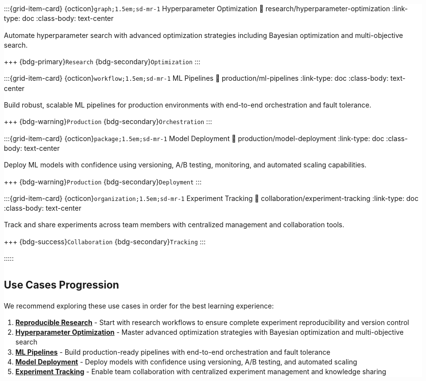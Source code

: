 :::{grid-item-card} {octicon}`graph;1.5em;sd-mr-1` Hyperparameter Optimization
:link: research/hyperparameter-optimization
:link-type: doc
:class-body: text-center

Automate hyperparameter search with advanced optimization strategies including Bayesian optimization and multi-objective search.

+++
{bdg-primary}`Research` {bdg-secondary}`Optimization`
:::

:::{grid-item-card} {octicon}`workflow;1.5em;sd-mr-1` ML Pipelines
:link: production/ml-pipelines
:link-type: doc
:class-body: text-center

Build robust, scalable ML pipelines for production environments with end-to-end orchestration and fault tolerance.

+++
{bdg-warning}`Production` {bdg-secondary}`Orchestration`
:::

:::{grid-item-card} {octicon}`package;1.5em;sd-mr-1` Model Deployment
:link: production/model-deployment
:link-type: doc
:class-body: text-center

Deploy ML models with confidence using versioning, A/B testing, monitoring, and automated scaling capabilities.

+++
{bdg-warning}`Production` {bdg-secondary}`Deployment`
:::

:::{grid-item-card} {octicon}`organization;1.5em;sd-mr-1` Experiment Tracking
:link: collaboration/experiment-tracking
:link-type: doc
:class-body: text-center

Track and share experiments across team members with centralized management and collaboration tools.

+++
{bdg-success}`Collaboration` {bdg-secondary}`Tracking`
:::

:::::

## Use Cases Progression

We recommend exploring these use cases in order for the best learning experience:

1. **[Reproducible Research](research/reproducible-research.md)** - Start with research workflows to ensure complete experiment reproducibility and version control
2. **[Hyperparameter Optimization](research/hyperparameter-optimization.md)** - Master advanced optimization strategies with Bayesian optimization and multi-objective search
3. **[ML Pipelines](production/ml-pipelines.md)** - Build production-ready pipelines with end-to-end orchestration and fault tolerance
4. **[Model Deployment](production/model-deployment.md)** - Deploy models with confidence using versioning, A/B testing, and automated scaling
5. **[Experiment Tracking](collaboration/experiment-tracking.md)** - Enable team collaboration with centralized experiment management and knowledge sharing
